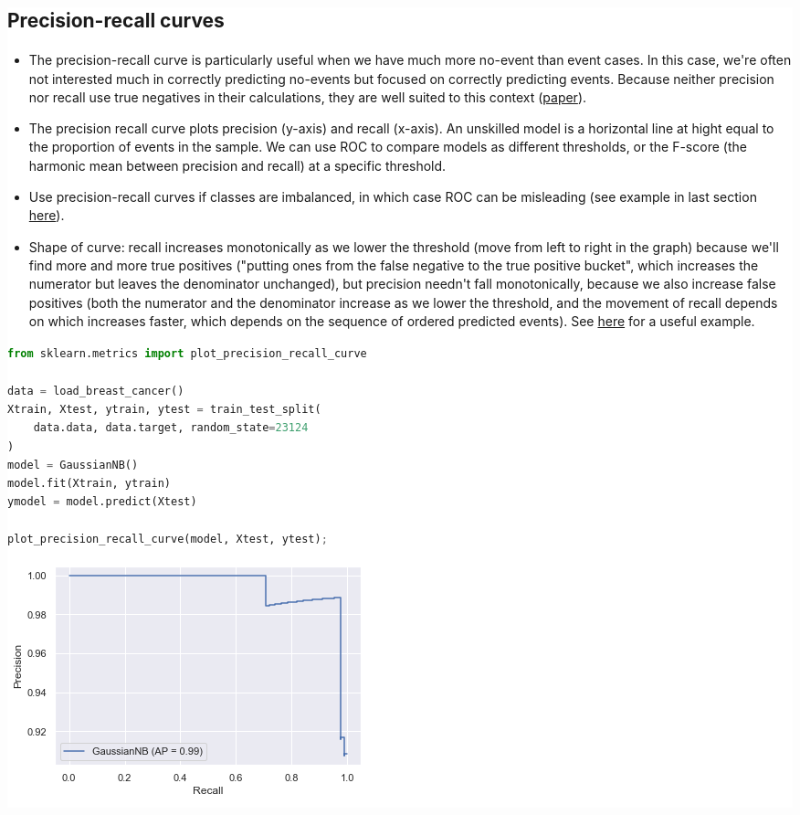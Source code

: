 ## Precision-recall curves

-   The precision-recall curve is particularly useful when we have much more no-event than event cases. In this case, we're often not interested much in correctly predicting no-events but focused on correctly predicting events. Because neither precision nor recall use true negatives in their calculations, they are well suited to this context ([paper](https://journals.plos.org/plosone/article?id=10.1371/journal.pone.0118432)).

-   The precision recall curve plots precision (y-axis) and recall (x-axis). An unskilled model is a horizontal line at hight equal to the proportion of events in the sample. We can use ROC to compare models as different thresholds, or the F-score (the harmonic mean between precision and recall) at a specific threshold.

-   Use precision-recall curves if classes are imbalanced, in which case ROC can be misleading (see example in last section [here](https://machinelearningmastery.com/roc-curves-and-precision-recall-curves-for-classification-in-python/)).

-   Shape of curve: recall increases monotonically as we lower the threshold (move from left to right in the graph) because we'll find more and more true positives ("putting ones from the false negative to the true positive bucket", which increases the numerator but leaves the denominator unchanged), but precision needn't fall monotonically, because we also increase false positives (both the numerator and the denominator increase as we lower the threshold, and the movement of recall depends on which increases faster, which depends on the sequence of ordered predicted events). See [here](https://stats.stackexchange.com/a/183506) for a useful example.

``` python
from sklearn.metrics import plot_precision_recall_curve

data = load_breast_cancer()
Xtrain, Xtest, ytrain, ytest = train_test_split(
    data.data, data.target, random_state=23124
)
model = GaussianNB()
model.fit(Xtrain, ytrain)
ymodel = model.predict(Xtest)

plot_precision_recall_curve(model, Xtest, ytest);
```

![](machine-learning-basics_files/figure-markdown_strict/cell-4-output-1.png)
